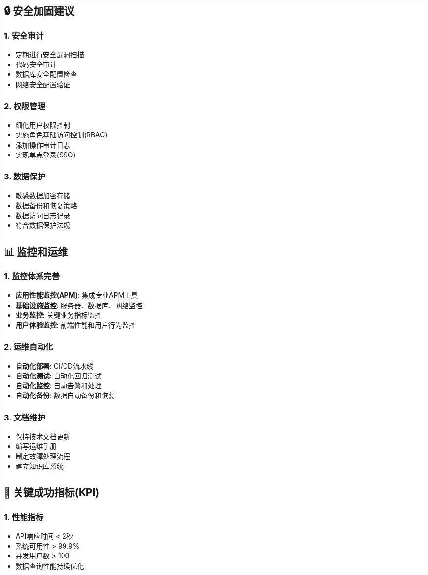 ## 🔒 安全加固建议

### 1. 安全审计
- 定期进行安全漏洞扫描
- 代码安全审计
- 数据库安全配置检查
- 网络安全配置验证

### 2. 权限管理
- 细化用户权限控制
- 实施角色基础访问控制(RBAC)
- 添加操作审计日志
- 实现单点登录(SSO)

### 3. 数据保护
- 敏感数据加密存储
- 数据备份和恢复策略
- 数据访问日志记录
- 符合数据保护法规

## 📊 监控和运维

### 1. 监控体系完善
- **应用性能监控(APM)**: 集成专业APM工具
- **基础设施监控**: 服务器、数据库、网络监控
- **业务监控**: 关键业务指标监控
- **用户体验监控**: 前端性能和用户行为监控

### 2. 运维自动化
- **自动化部署**: CI/CD流水线
- **自动化测试**: 自动化回归测试
- **自动化监控**: 自动告警和处理
- **自动化备份**: 数据自动备份和恢复

### 3. 文档维护
- 保持技术文档更新
- 编写运维手册
- 制定故障处理流程
- 建立知识库系统

## 🎯 关键成功指标(KPI)

### 1. 性能指标
- API响应时间 < 2秒
- 系统可用性 > 99.9%
- 并发用户数 > 100
- 数据查询性能持续优化
